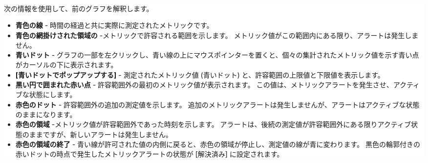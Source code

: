 次の情報を使用して、前のグラフを解釈します。

- **青色の線** - 時間の経過と共に実際に測定されたメトリックです。
- **青色の網掛けされた領域の** -メトリックで許容される範囲を示します。 メトリック値がこの範囲内にある限り、アラートは発生しません。
- **青いドット** - グラフの一部を左クリックし、青い線の上にマウスポインターを置くと、個々の集計されたメトリック値を示す青い点がカーソルの下に表示されます。
- **[青いドットでポップアップする]** - 測定されたメトリック値 (青いドット) と、許容範囲の上限値と下限値を表示します。  
- **黒い円で囲まれた赤い点** - 許容範囲外の最初のメトリック値が表示されます。 この値は、メトリックアラートを発生させ、アクティブな状態にします。
- **赤色のドット** - 許容範囲外の追加の測定値を示します。 追加のメトリックアラートは発生しませんが、アラートはアクティブな状態のままになります。
- **赤色の領域** -メトリック値が許容範囲外であった時刻を示します。 アラートは、後続の測定値が許容範囲外にある限りアクティブ状態のままですが、新しいアラートは発生しません。
- **赤色の領域の終了** - 青い線が許可された値の内側に戻ると、赤色の領域が停止し、測定値の線が青に変わります。 黒色の輪郭付きの赤いドットの時点で発生したメトリックアラートの状態が [解決済み] に設定されます。 
